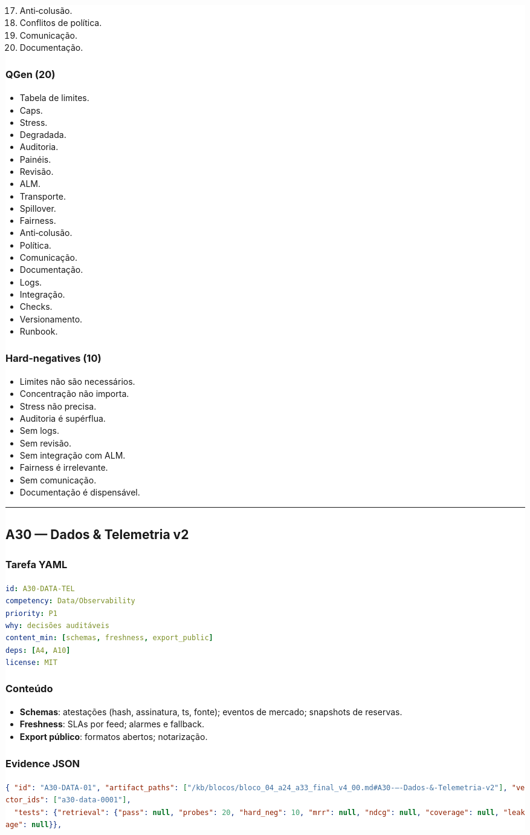 17. Anti‑colusão.
18. Conflitos de política.
19. Comunicação.
20. Documentação.
### QGen (20)
- Tabela de limites.
- Caps.
- Stress.
- Degradada.
- Auditoria.
- Painéis.
- Revisão.
- ALM.
- Transporte.
- Spillover.
- Fairness.
- Anti‑colusão.
- Política.
- Comunicação.
- Documentação.
- Logs.
- Integração.
- Checks.
- Versionamento.
- Runbook.
### Hard‑negatives (10)
- Limites não são necessários.
- Concentração não importa.
- Stress não precisa.
- Auditoria é supérflua.
- Sem logs.
- Sem revisão.
- Sem integração com ALM.
- Fairness é irrelevante.
- Sem comunicação.
- Documentação é dispensável.

---

## A30 — Dados & Telemetria v2
### Tarefa YAML
```yaml
id: A30-DATA-TEL
competency: Data/Observability
priority: P1
why: decisões auditáveis
content_min: [schemas, freshness, export_public]
deps: [A4, A10]
license: MIT
```
### Conteúdo
- **Schemas**: atestações (hash, assinatura, ts, fonte); eventos de mercado; snapshots de reservas.
- **Freshness**: SLAs por feed; alarmes e fallback.
- **Export público**: formatos abertos; notarização.
### Evidence JSON
```json
{ "id": "A30-DATA-01", "artifact_paths": ["/kb/blocos/bloco_04_a24_a33_final_v4_00.md#A30-—-Dados-&-Telemetria-v2"], "vector_ids": ["a30-data-0001"],
  "tests": {"retrieval": {"pass": null, "probes": 20, "hard_neg": 10, "mrr": null, "ndcg": null, "coverage": null, "leakage": null}},
```